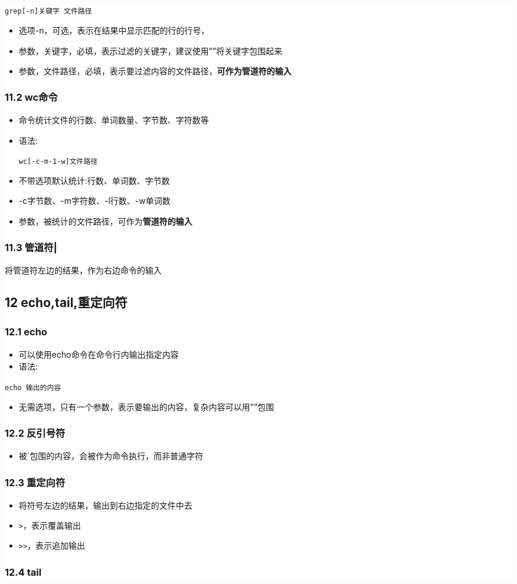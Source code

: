   ~~~shell
  grep[-n]关键字 文件路径
  ~~~

- 选项-n，可选，表示在结果中显示匹配的行的行号，

- 参数，关键字，必填，表示过滤的关键字，建议使用””将关键字包围起来

- 参数，文件路径，必填，表示要过滤内容的文件路径，**可作为管道符的输入**

### 11.2 wc命令

- 命令统计文件的行数、单词数量、字节数、字符数等

- 语法:

  ~~~shell
  wc[-c-m-1-w]文件路径
  ~~~

- 不带选项默认统计:行数、单词数、字节数

- -c字节数、-m字符数、-l行数、-w单词数

- 参数，被统计的文件路径，可作为**管道符的输入**

### 11.3 管道符|

将管道符左边的结果，作为右边命令的输入



## 12 echo,tail,重定向符

### 12.1 echo

- 可以使用echo命令在命令行内输出指定内容
- 语法:

~~~shell
echo 输出的内容
~~~

- 无需选项，只有一个参数，表示要输出的内容，复杂内容可以用””包围

### 12.2 反引号符

- 被`包围的内容，会被作为命令执行，而非普通字符

### 12.3 重定向符

- 将符号左边的结果，输出到右边指定的文件中去


- `>`，表示覆盖输出
- `>>`，表示追加输出

### 12.4 tail
